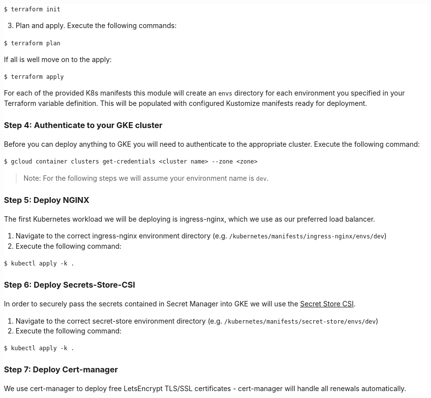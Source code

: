 ```
$ terraform init
```

3. Plan and apply. Execute the following commands:

```
$ terraform plan
```

If all is well move on to the apply:

```
$ terraform apply
```

For each of the provided K8s manifests this module will create an `envs` directory for each environment you specified in your Terraform variable definition. This will be populated with configured Kustomize manifests ready for deployment.


### Step 4: Authenticate to your GKE cluster

Before you can deploy anything to GKE you will need to authenticate to the appropriate cluster. Execute the following command:

```
$ gcloud container clusters get-credentials <cluster name> --zone <zone>
```

> Note: For the following steps we will assume your environment name is `dev`.

### Step 5: Deploy NGINX

The first Kubernetes workload we will be deploying is ingress-nginx, which we use as our preferred load balancer.

1. Navigate to the correct ingress-nginx environment directory (e.g. `/kubernetes/manifests/ingress-nginx/envs/dev`)
2. Execute the following command:
```
$ kubectl apply -k .
```

### Step 6: Deploy Secrets-Store-CSI

In order to securely pass the secrets contained in Secret Manager into GKE we will use the [Secret Store CSI](https://secrets-store-csi-driver.sigs.k8s.io/introduction.html).

1. Navigate to the correct secret-store environment directory (e.g. `/kubernetes/manifests/secret-store/envs/dev`)
2. Execute the following command:
```
$ kubectl apply -k .
```

### Step 7: Deploy Cert-manager

We use cert-manager to deploy free LetsEncrypt TLS/SSL certificates - cert-manager will handle all renewals automatically.
